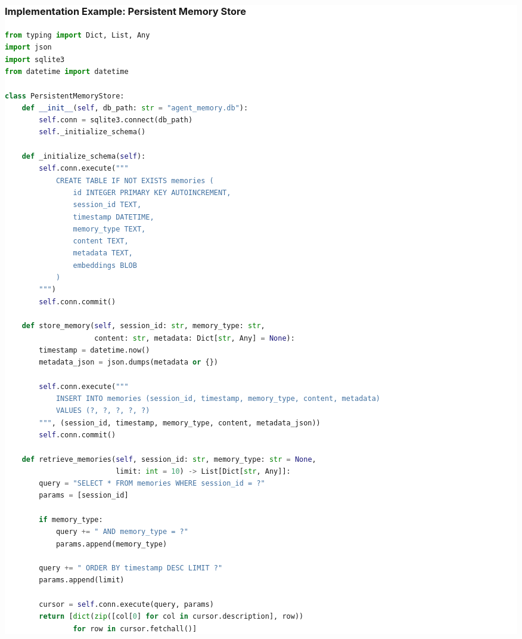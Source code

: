 ### Implementation Example: Persistent Memory Store

```python
from typing import Dict, List, Any
import json
import sqlite3
from datetime import datetime

class PersistentMemoryStore:
    def __init__(self, db_path: str = "agent_memory.db"):
        self.conn = sqlite3.connect(db_path)
        self._initialize_schema()

    def _initialize_schema(self):
        self.conn.execute("""
            CREATE TABLE IF NOT EXISTS memories (
                id INTEGER PRIMARY KEY AUTOINCREMENT,
                session_id TEXT,
                timestamp DATETIME,
                memory_type TEXT,
                content TEXT,
                metadata TEXT,
                embeddings BLOB
            )
        """)
        self.conn.commit()

    def store_memory(self, session_id: str, memory_type: str,
                     content: str, metadata: Dict[str, Any] = None):
        timestamp = datetime.now()
        metadata_json = json.dumps(metadata or {})

        self.conn.execute("""
            INSERT INTO memories (session_id, timestamp, memory_type, content, metadata)
            VALUES (?, ?, ?, ?, ?)
        """, (session_id, timestamp, memory_type, content, metadata_json))
        self.conn.commit()

    def retrieve_memories(self, session_id: str, memory_type: str = None,
                          limit: int = 10) -> List[Dict[str, Any]]:
        query = "SELECT * FROM memories WHERE session_id = ?"
        params = [session_id]

        if memory_type:
            query += " AND memory_type = ?"
            params.append(memory_type)

        query += " ORDER BY timestamp DESC LIMIT ?"
        params.append(limit)

        cursor = self.conn.execute(query, params)
        return [dict(zip([col[0] for col in cursor.description], row))
                for row in cursor.fetchall()]
```
